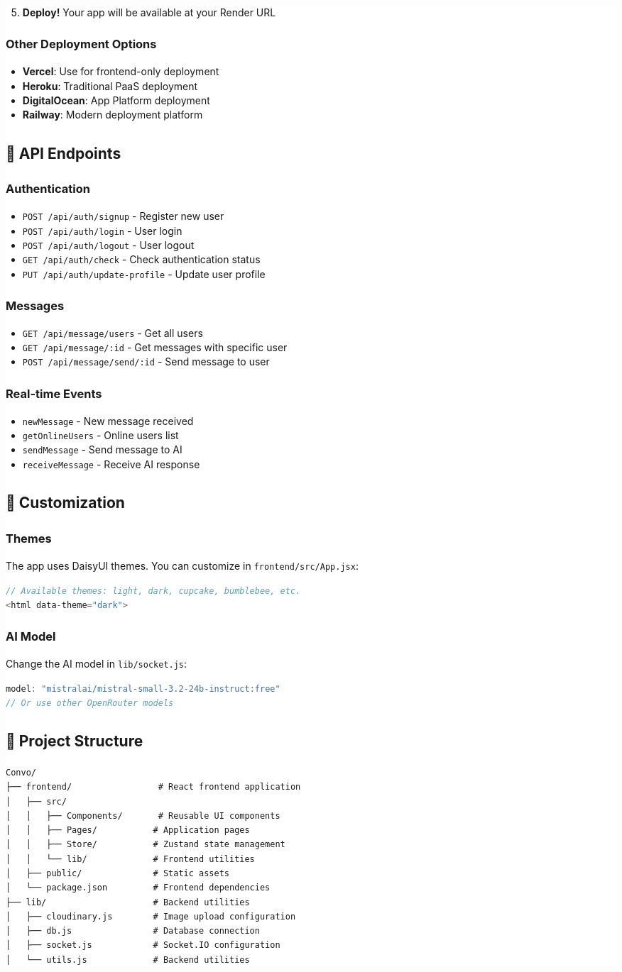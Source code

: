 5. **Deploy!** Your app will be available at your Render URL

### Other Deployment Options
- **Vercel**: Use for frontend-only deployment
- **Heroku**: Traditional PaaS deployment
- **DigitalOcean**: App Platform deployment
- **Railway**: Modern deployment platform


## 🔌 API Endpoints

### Authentication
- `POST /api/auth/signup` - Register new user
- `POST /api/auth/login` - User login
- `POST /api/auth/logout` - User logout
- `GET /api/auth/check` - Check authentication status
- `PUT /api/auth/update-profile` - Update user profile

### Messages
- `GET /api/message/users` - Get all users
- `GET /api/message/:id` - Get messages with specific user
- `POST /api/message/send/:id` - Send message to user

### Real-time Events
- `newMessage` - New message received
- `getOnlineUsers` - Online users list
- `sendMessage` - Send message to AI
- `receiveMessage` - Receive AI response

## 🎨 Customization

### Themes
The app uses DaisyUI themes. You can customize in `frontend/src/App.jsx`:
```javascript
// Available themes: light, dark, cupcake, bumblebee, etc.
<html data-theme="dark">
```

### AI Model
Change the AI model in `lib/socket.js`:
```javascript
model: "mistralai/mistral-small-3.2-24b-instruct:free"
// Or use other OpenRouter models
```

## 📁 Project Structure

```
Convo/
├── frontend/                 # React frontend application
│   ├── src/
│   │   ├── Components/       # Reusable UI components
│   │   ├── Pages/           # Application pages
│   │   ├── Store/           # Zustand state management
│   │   └── lib/             # Frontend utilities
│   ├── public/              # Static assets
│   └── package.json         # Frontend dependencies
├── lib/                     # Backend utilities
│   ├── cloudinary.js        # Image upload configuration
│   ├── db.js                # Database connection
│   ├── socket.js            # Socket.IO configuration
│   └── utils.js             # Backend utilities
```